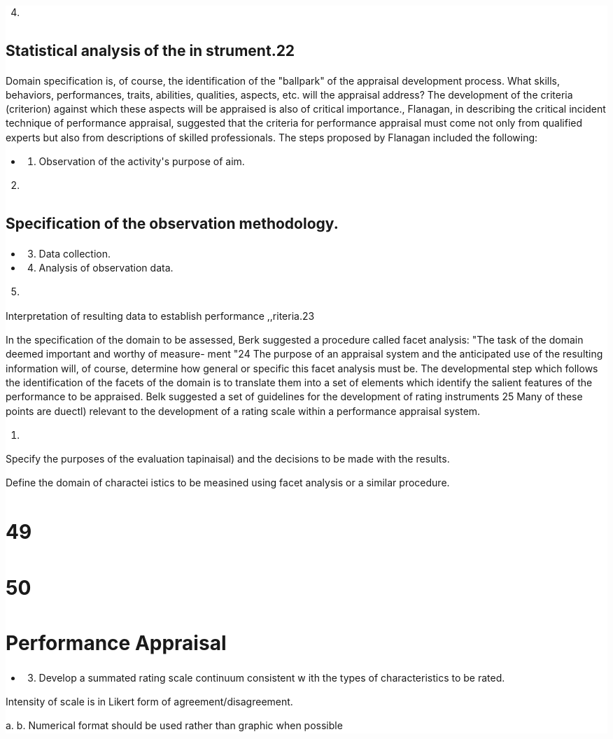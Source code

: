 4.

## Statistical analysis of the in strument.22

Domain specification is, of course, the identification of the "ballpark" of the appraisal development process. What skills, behaviors, performances, traits, abilities, qualities, aspects, etc. will the appraisal address? The development of the criteria (criterion) against which these aspects will be appraised is also of critical importance., Flanagan, in describing the critical incident technique of performance appraisal, suggested that the criteria for performance appraisal must come not only from qualified experts but also from descriptions of skilled professionals. The steps proposed by Flanagan included the following:

- 1. Observation of the activity's purpose of aim.

2.

## Specification of the observation methodology.

- 3. Data collection.

- 4. Analysis of observation data.

5.

Interpretation of resulting data to establish performance ,,riteria.23

In the specification of the domain to be assessed, Berk suggested a procedure called facet analysis: "The task of the domain deemed important and worthy of measure- ment "24 The purpose of an appraisal system and the anticipated use of the resulting information will, of course, determine how general or specific this facet analysis must be. The developmental step which follows the identification of the facets of the domain is to translate them into a set of elements which identify the salient features of the performance to be appraised. Belk suggested a set of guidelines for the development of rating instruments 25 Many of these points are duectl) relevant to the development of a rating scale within a performance appraisal system.

1.

Specify the purposes of the evaluation tapinaisal) and the decisions to be made with the results.

Define the domain of charactei istics to be measined using facet analysis or a similar procedure.

# 49

# 50

# Performance Appraisal

- 3. Develop a summated rating scale continuum consistent w ith the types of characteristics to be rated.

Intensity of scale is in Likert form of agreement/disagreement.

a. b. Numerical format should be used rather than graphic when possible
